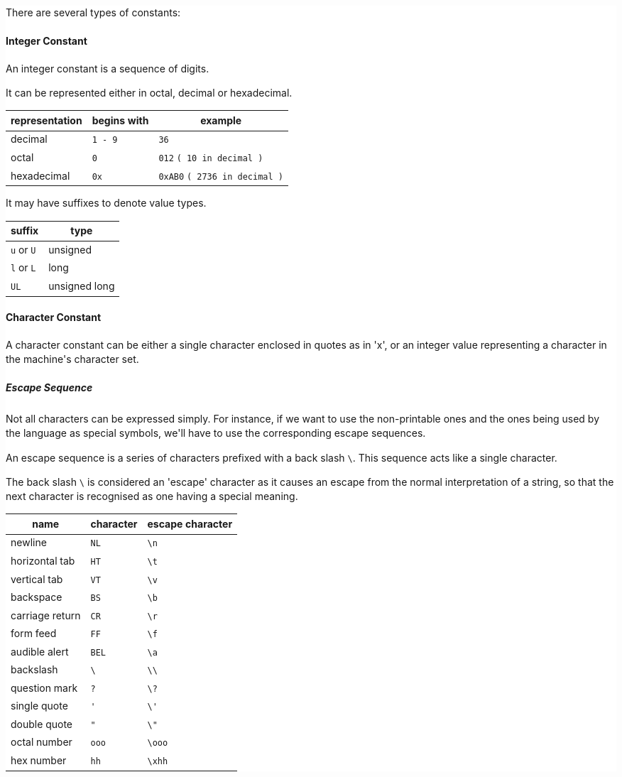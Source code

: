 There are several types of constants:

#### Integer Constant

An integer constant is a sequence of digits. 

It can be represented either in octal, decimal or hexadecimal.

| representation | begins with | example                       |
| -------------- | ----------- | ----------------------------- |
| decimal        | `1 - 9`     | `36`                          |
| octal          | `0`         | `012` `( 10 in decimal )`     |
| hexadecimal    | `0x`        | `0xAB0` `( 2736 in decimal )` |

It may have suffixes to denote value types.

| suffix     | type          |
| ---------- | ------------- |
| `u` or `U` | unsigned      |
| `l` or `L` | long          |
| `UL`       | unsigned long |

#### Character Constant

A character constant can be either a single character enclosed in quotes as in  'x', or an integer value representing a character in the machine's character set.

##### Escape Sequence

Not all characters can be expressed simply. For instance, if we want to use the non-printable ones and the ones being used by the language as special symbols, we'll have to use the corresponding escape sequences. 

An escape sequence is a series of characters prefixed with a back slash `\`.  This sequence acts like a single character.

The back slash `\` is considered an 'escape' character as it causes an escape from the normal interpretation of a string, so that the next character is recognised as one having a special meaning.



| name            | character | escape character |
| --------------- | --------- | ---------------- |
| newline         | `NL`      | `\n`             |
| horizontal tab  | `HT`      | `\t`             |
| vertical tab    | `VT`      | `\v`             |
| backspace       | `BS`      | `\b`             |
| carriage return | `CR`      | `\r`             |
| form feed       | `FF`      | `\f`             |
| audible alert   | `BEL`     | `\a`             |
| backslash       | `\`       | `\\`             |
| question mark   | `?`       | `\?`             |
| single quote    | `'`       | `\'`             |
| double quote    | `"`       | `\"`             |
| octal number    | `ooo`     | `\ooo`           |
| hex number      | `hh`      | `\xhh`           |
